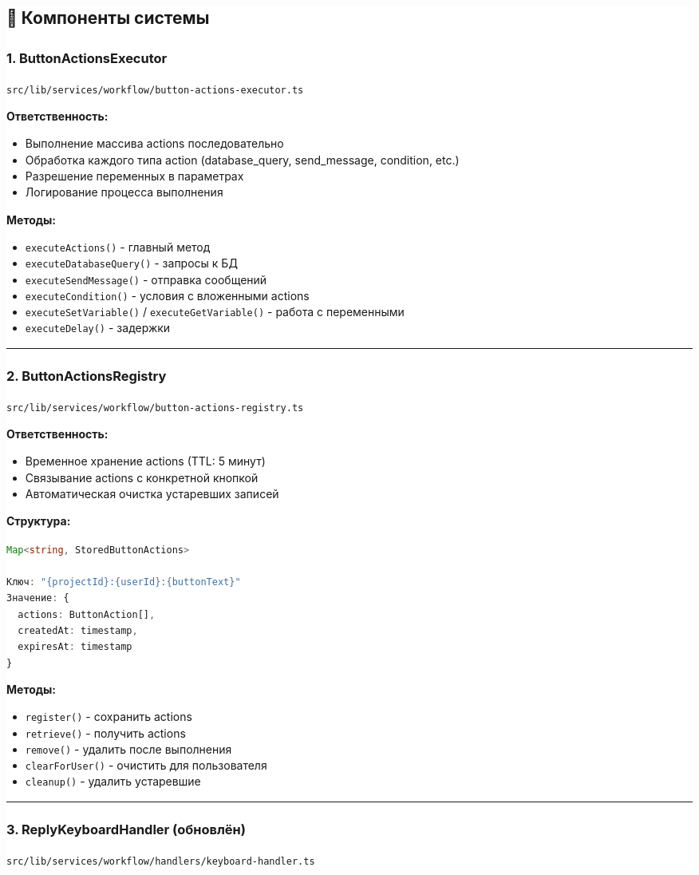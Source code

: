 
## 🔧 **Компоненты системы**

### **1. ButtonActionsExecutor**
`src/lib/services/workflow/button-actions-executor.ts`

**Ответственность:**
- Выполнение массива actions последовательно
- Обработка каждого типа action (database_query, send_message, condition, etc.)
- Разрешение переменных в параметрах
- Логирование процесса выполнения

**Методы:**
- `executeActions()` - главный метод
- `executeDatabaseQuery()` - запросы к БД
- `executeSendMessage()` - отправка сообщений
- `executeCondition()` - условия с вложенными actions
- `executeSetVariable()` / `executeGetVariable()` - работа с переменными
- `executeDelay()` - задержки

---

### **2. ButtonActionsRegistry**
`src/lib/services/workflow/button-actions-registry.ts`

**Ответственность:**
- Временное хранение actions (TTL: 5 минут)
- Связывание actions с конкретной кнопкой
- Автоматическая очистка устаревших записей

**Структура:**
```typescript
Map<string, StoredButtonActions>

Ключ: "{projectId}:{userId}:{buttonText}"
Значение: {
  actions: ButtonAction[],
  createdAt: timestamp,
  expiresAt: timestamp
}
```

**Методы:**
- `register()` - сохранить actions
- `retrieve()` - получить actions
- `remove()` - удалить после выполнения
- `clearForUser()` - очистить для пользователя
- `cleanup()` - удалить устаревшие

---

### **3. ReplyKeyboardHandler (обновлён)**
`src/lib/services/workflow/handlers/keyboard-handler.ts`
